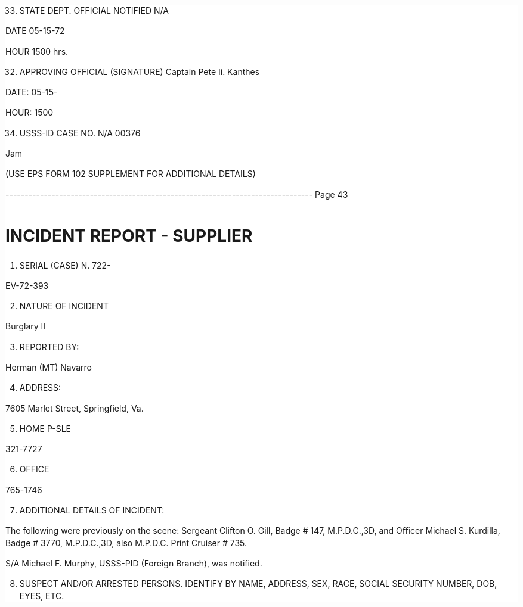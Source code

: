 33. STATE DEPT. OFFICIAL NOTIFIED
    N/A

DATE
05-15-72

HOUR
1500 hrs.

32. APPROVING OFFICIAL (SIGNATURE)
    Captain Pete Ii. Kanthes

DATE:
05-15-

HOUR: 1500

34. USSS-ID CASE NO.
    N/A
    00376

Jam

(USE EPS FORM 102 SUPPLEMENT FOR ADDITIONAL DETAILS)


-------------------------------------------------------------------------------- Page 43

# INCIDENT REPORT - SUPPLIER

1. SERIAL (CASE) N. 722-

EV-72-393

2. NATURE OF INCIDENT

Burglary II

3. REPORTED BY:

Herman (MT) Navarro

4. ADDRESS:

7605 Marlet Street, Springfield, Va.

5. HOME P-SLE

321-7727

6. OFFICE

765-1746

7. ADDITIONAL DETAILS OF INCIDENT:

The following were previously on the scene: Sergeant Clifton O. Gill, Badge # 147, M.P.D.C.,3D, and Officer Michael S. Kurdilla, Badge # 3770, M.P.D.C.,3D, also M.P.D.C. Print Cruiser # 735.

S/A Michael F. Murphy, USSS-PID (Foreign Branch), was notified.

8. SUSPECT AND/OR ARRESTED PERSONS. IDENTIFY BY NAME, ADDRESS, SEX, RACE, SOCIAL SECURITY NUMBER, DOB, EYES, ETC.
